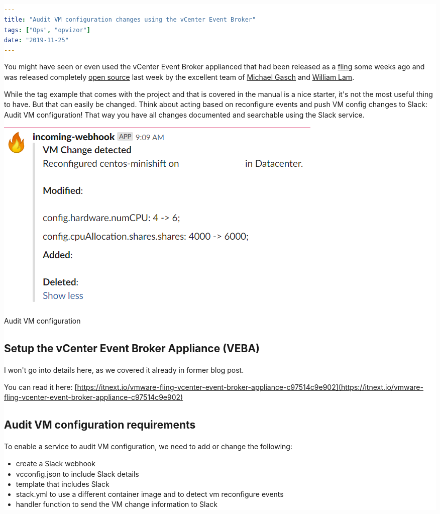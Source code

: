 ```yaml
---
title: "Audit VM configuration changes using the vCenter Event Broker"
tags: ["Ops", "opvizor"]
date: "2019-11-25"
---
```


You might have seen or even used the vCenter Event Broker applianced that had been released as a [fling](https://flings.vmware.com/vcenter-event-broker-appliance) some weeks ago and was released completely [open source](https://github.com/vmware-samples/vcenter-event-broker-appliance) last week by the excellent team of [Michael Gasch](https://twitter.com/embano1) and [William Lam](https://twitter.com/lamw).

While the tag example that comes with the project and that is covered in the manual is a nice starter, it's not the most useful thing to have. But that can easily be changed. Think about acting based on reconfigure events and push VM config changes to Slack: Audit VM configuration! That way you have all changes documented and searchable using the Slack service.

![](/images/blog/veba_slack_alert.png)

Audit VM configuration

## Setup the vCenter Event Broker Appliance (VEBA)

I won't go into details here, as we covered it already in former blog post.

You can read it here: [https://itnext.io/vmware-fling-vcenter-event-broker-appliance-c97514c9e902](https://itnext.io/vmware-fling-vcenter-event-broker-appliance-c97514c9e902)

## Audit VM configuration requirements

To enable a service to audit VM configuration, we need to add or change the following:

- create a Slack webhook
- vcconfig.json to include Slack details
- template that includes Slack
- stack.yml to use a different container image and to detect vm reconfigure events
- handler function to send the VM change information to Slack
